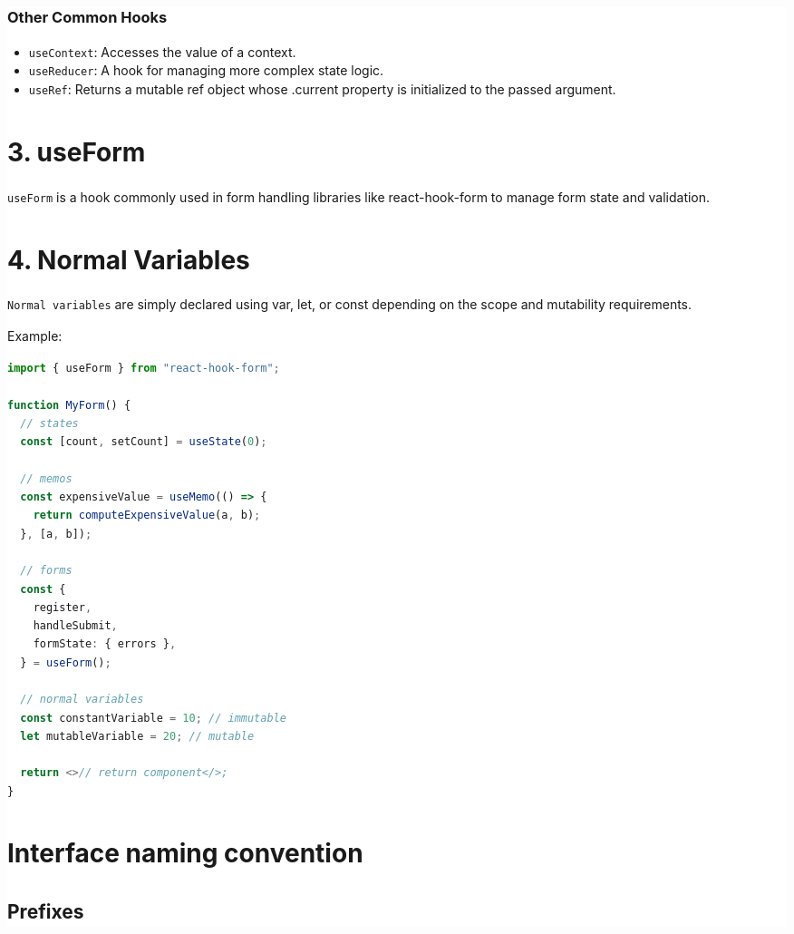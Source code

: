 ### Other Common Hooks

- `useContext`: Accesses the value of a context.
- `useReducer`: A hook for managing more complex state logic.
- `useRef`: Returns a mutable ref object whose .current property is initialized to the passed argument.

# 3. useForm

`useForm` is a hook commonly used in form handling libraries like react-hook-form to manage form state and validation.

# 4. Normal Variables

`Normal variables` are simply declared using var, let, or const depending on the scope and mutability requirements.

Example:

```ts
import { useForm } from "react-hook-form";

function MyForm() {
  // states
  const [count, setCount] = useState(0);

  // memos
  const expensiveValue = useMemo(() => {
    return computeExpensiveValue(a, b);
  }, [a, b]);

  // forms
  const {
    register,
    handleSubmit,
    formState: { errors },
  } = useForm();

  // normal variables
  const constantVariable = 10; // immutable
  let mutableVariable = 20; // mutable

  return <>// return component</>;
}
```

# Interface naming convention

## Prefixes
